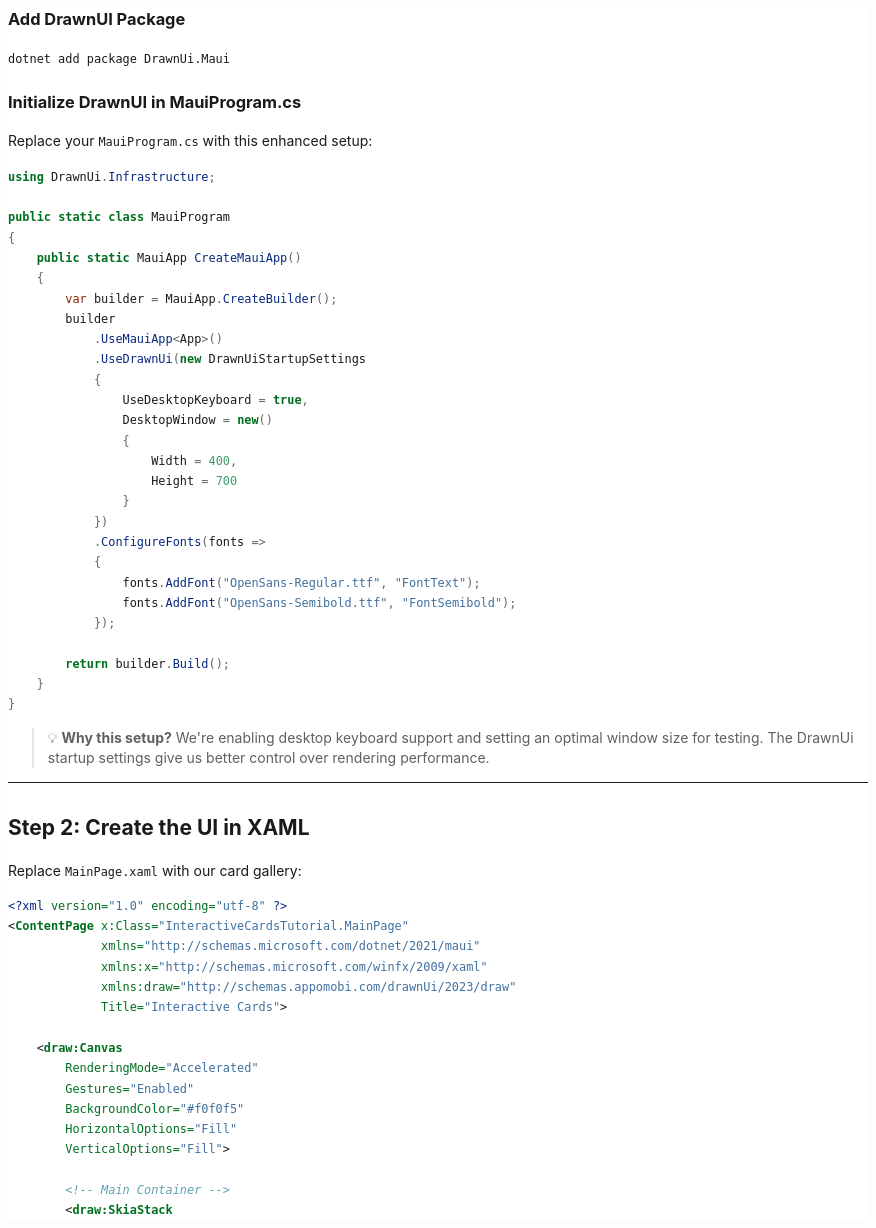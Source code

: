 ### Add DrawnUI Package
```bash
dotnet add package DrawnUi.Maui
```

### Initialize DrawnUI in MauiProgram.cs

Replace your `MauiProgram.cs` with this enhanced setup:

```csharp
using DrawnUi.Infrastructure;

public static class MauiProgram
{
    public static MauiApp CreateMauiApp()
    {
        var builder = MauiApp.CreateBuilder();
        builder
            .UseMauiApp<App>()
            .UseDrawnUi(new DrawnUiStartupSettings
            {
                UseDesktopKeyboard = true,
                DesktopWindow = new()
                {
                    Width = 400,
                    Height = 700
                }
            })
            .ConfigureFonts(fonts =>
            {
                fonts.AddFont("OpenSans-Regular.ttf", "FontText");
                fonts.AddFont("OpenSans-Semibold.ttf", "FontSemibold");
            });

        return builder.Build();
    }
}
```

> 💡 **Why this setup?** We're enabling desktop keyboard support and setting an optimal window size for testing. The DrawnUi startup settings give us better control over rendering performance.

---

## Step 2: Create the UI in XAML

Replace `MainPage.xaml` with our card gallery:

```xml
<?xml version="1.0" encoding="utf-8" ?>
<ContentPage x:Class="InteractiveCardsTutorial.MainPage"
             xmlns="http://schemas.microsoft.com/dotnet/2021/maui"
             xmlns:x="http://schemas.microsoft.com/winfx/2009/xaml"
             xmlns:draw="http://schemas.appomobi.com/drawnUi/2023/draw"
             Title="Interactive Cards">

    <draw:Canvas
        RenderingMode="Accelerated"
        Gestures="Enabled"
        BackgroundColor="#f0f0f5"
        HorizontalOptions="Fill"
        VerticalOptions="Fill">

        <!-- Main Container -->
        <draw:SkiaStack
```